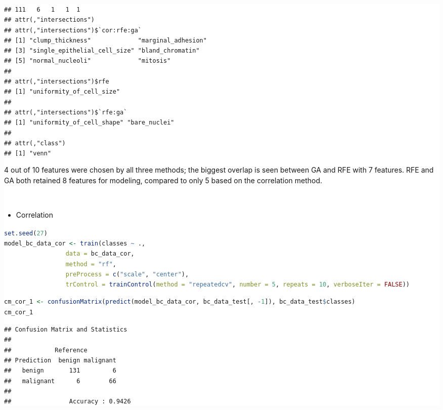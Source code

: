     ## 111   6   1   1  1
    ## attr(,"intersections")
    ## attr(,"intersections")$`cor:rfe:ga`
    ## [1] "clump_thickness"             "marginal_adhesion"          
    ## [3] "single_epithelial_cell_size" "bland_chromatin"            
    ## [5] "normal_nucleoli"             "mitosis"                    
    ## 
    ## attr(,"intersections")$rfe
    ## [1] "uniformity_of_cell_size"
    ## 
    ## attr(,"intersections")$`rfe:ga`
    ## [1] "uniformity_of_cell_shape" "bare_nuclei"             
    ## 
    ## attr(,"class")
    ## [1] "venn"

4 out of 10 features were chosen by all three methods; the biggest overlap is seen between GA and RFE with 7 features. RFE and GA both retained 8 features for modeling, compared to only 5 based on the correlation method.

<br>

-   Correlation

``` r
set.seed(27)
model_bc_data_cor <- train(classes ~ .,
                 data = bc_data_cor,
                 method = "rf",
                 preProcess = c("scale", "center"),
                 trControl = trainControl(method = "repeatedcv", number = 5, repeats = 10, verboseIter = FALSE))
```

``` r
cm_cor_1 <- confusionMatrix(predict(model_bc_data_cor, bc_data_test[, -1]), bc_data_test$classes)
cm_cor_1
```

    ## Confusion Matrix and Statistics
    ## 
    ##            Reference
    ## Prediction  benign malignant
    ##   benign       131         6
    ##   malignant      6        66
    ##                                         
    ##                Accuracy : 0.9426        